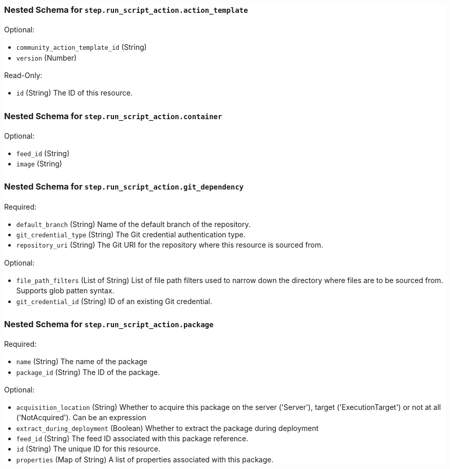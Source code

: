 <a id="nestedblock--step--run_script_action--action_template"></a>
### Nested Schema for `step.run_script_action.action_template`

Optional:

- `community_action_template_id` (String)
- `version` (Number)

Read-Only:

- `id` (String) The ID of this resource.


<a id="nestedblock--step--run_script_action--container"></a>
### Nested Schema for `step.run_script_action.container`

Optional:

- `feed_id` (String)
- `image` (String)


<a id="nestedblock--step--run_script_action--git_dependency"></a>
### Nested Schema for `step.run_script_action.git_dependency`

Required:

- `default_branch` (String) Name of the default branch of the repository.
- `git_credential_type` (String) The Git credential authentication type.
- `repository_uri` (String) The Git URI for the repository where this resource is sourced from.

Optional:

- `file_path_filters` (List of String) List of file path filters used to narrow down the directory where files are to be sourced from. Supports glob patten syntax.
- `git_credential_id` (String) ID of an existing Git credential.


<a id="nestedblock--step--run_script_action--package"></a>
### Nested Schema for `step.run_script_action.package`

Required:

- `name` (String) The name of the package
- `package_id` (String) The ID of the package.

Optional:

- `acquisition_location` (String) Whether to acquire this package on the server ('Server'), target ('ExecutionTarget') or not at all ('NotAcquired'). Can be an expression
- `extract_during_deployment` (Boolean) Whether to extract the package during deployment
- `feed_id` (String) The feed ID associated with this package reference.
- `id` (String) The unique ID for this resource.
- `properties` (Map of String) A list of properties associated with this package.

